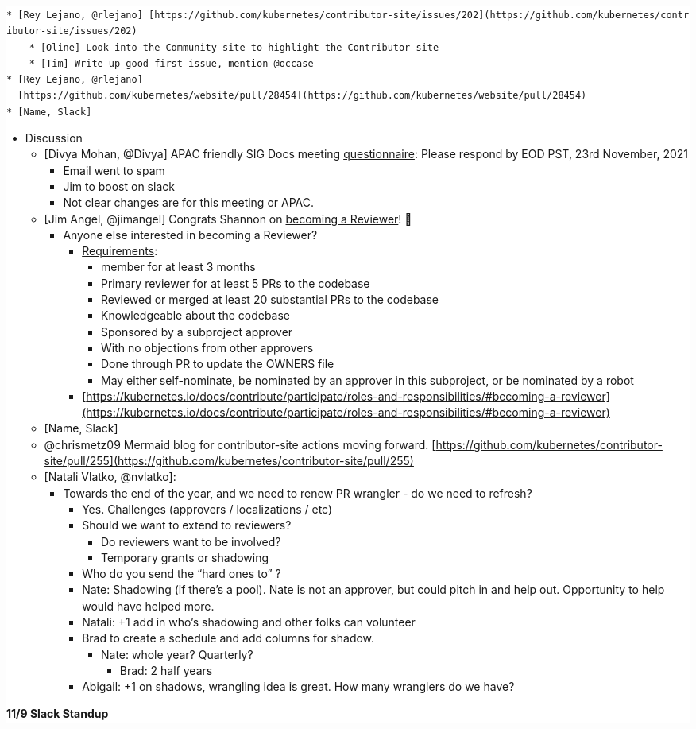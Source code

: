     * [Rey Lejano, @rlejano] [https://github.com/kubernetes/contributor-site/issues/202](https://github.com/kubernetes/contributor-site/issues/202)
        * [Oline] Look into the Community site to highlight the Contributor site
        * [Tim] Write up good-first-issue, mention @occase
    * [Rey Lejano, @rlejano]
      [https://github.com/kubernetes/website/pull/28454](https://github.com/kubernetes/website/pull/28454)
    * [Name, Slack]
* Discussion
    * [Divya Mohan, @Divya] APAC friendly SIG Docs meeting [questionnaire](https://docs.google.com/forms/d/e/1FAIpQLScUai5lwL2NOtiWBRas7gHYYMhEowNR0tsjsqnoa9KgG6o76Q/viewform?vc=0&c=0&w=1&flr=0&usp=mail_form_link): Please respond by EOD PST, 23rd November, 2021
        * Email went to spam
        * Jim to boost on slack
        * Not clear changes are for this meeting or APAC.
    * [Jim Angel, @jimangel] Congrats Shannon on [becoming a Reviewer](https://github.com/kubernetes/website/pull/30443)! **🎉**
        * Anyone else interested in becoming a Reviewer?
            * [Requirements](https://github.com/kubernetes/community/blob/master/community-membership.md#reviewer):
                * member for at least 3 months
                * Primary reviewer for at least 5 PRs to the codebase
                * Reviewed or merged at least 20 substantial PRs to the codebase
                * Knowledgeable about the codebase
                * Sponsored by a subproject approver
                * With no objections from other approvers
                * Done through PR to update the OWNERS file
                * May either self-nominate, be nominated by an approver in this subproject, or be nominated by a robot
            * [https://kubernetes.io/docs/contribute/participate/roles-and-responsibilities/#becoming-a-reviewer](https://kubernetes.io/docs/contribute/participate/roles-and-responsibilities/#becoming-a-reviewer)
    * [Name, Slack]
    * @chrismetz09 Mermaid blog for contributor-site actions moving forward. [https://github.com/kubernetes/contributor-site/pull/255](https://github.com/kubernetes/contributor-site/pull/255)
    * [Natali Vlatko, @nvlatko]:
        * Towards the end of the year, and we need to renew PR wrangler - do we need to refresh?
            * Yes. Challenges (approvers / localizations / etc)
            * Should we want to extend to reviewers?
                * Do reviewers want to be involved?
                * Temporary grants or shadowing
            * Who do you send the “hard ones to” ?
            * Nate: Shadowing (if there’s a pool). Nate is not an approver, but could pitch in and help out. Opportunity to help would have helped more.
            * Natali: +1 add in who’s shadowing and other folks can volunteer
            * Brad to create a schedule and add columns for shadow.
                * Nate: whole year? Quarterly?
                    * Brad: 2 half years
            * Abigail: +1 on shadows, wrangling idea is great. How many wranglers do we have?

**11/9 Slack Standup**
